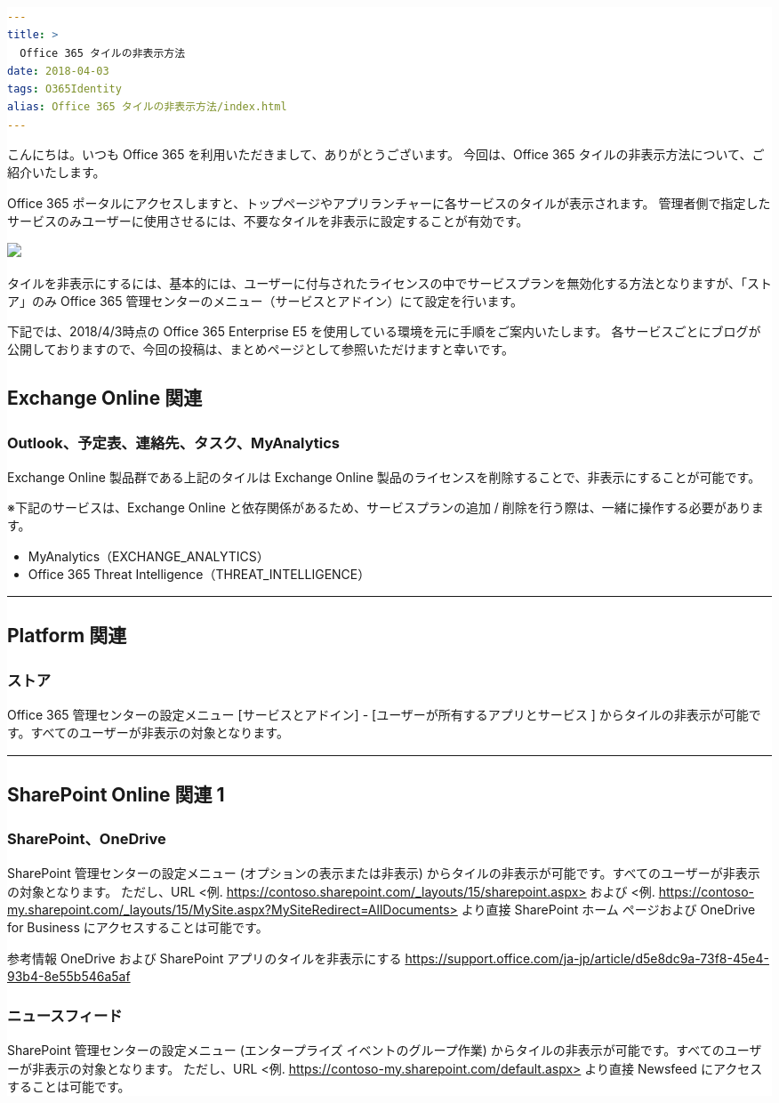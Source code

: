 ```yaml
---
title: >
  Office 365 タイルの非表示方法
date: 2018-04-03
tags: O365Identity
alias: Office 365 タイルの非表示方法/index.html
---
```

こんにちは。いつも Office 365 を利用いただきまして、ありがとうございます。
今回は、Office 365 タイルの非表示方法について、ご紹介いたします。

Office 365 ポータルにアクセスしますと、トップページやアプリランチャーに各サービスのタイルが表示されます。
管理者側で指定したサービスのみユーザーに使用させるには、不要なタイルを非表示に設定することが有効です。

![](20180403.png)

タイルを非表示にするには、基本的には、ユーザーに付与されたライセンスの中でサービスプランを無効化する方法となりますが、「ストア」のみ Office 365 管理センターのメニュー（サービスとアドイン）にて設定を行います。

下記では、2018/4/3時点の Office 365 Enterprise E5 を使用している環境を元に手順をご案内いたします。
各サービスごとにブログが公開しておりますので、今回の投稿は、まとめページとして参照いただけますと幸いです。

## Exchange Online 関連
### Outlook、予定表、連絡先、タスク、MyAnalytics
Exchange Online 製品群である上記のタイルは Exchange Online 製品のライセンスを削除することで、非表示にすることが可能です。

※下記のサービスは、Exchange Online と依存関係があるため、サービスプランの追加 / 削除を行う際は、一緒に操作する必要があります。
- MyAnalytics（EXCHANGE_ANALYTICS）
- Office 365 Threat Intelligence（THREAT_INTELLIGENCE）

---
## Platform 関連
### ストア
Office 365 管理センターの設定メニュー [サービスとアドイン] - [ユーザーが所有するアプリとサービス ] からタイルの非表示が可能です。すべてのユーザーが非表示の対象となります。

---
## SharePoint Online 関連 1
### SharePoint、OneDrive
SharePoint 管理センターの設定メニュー (オプションの表示または非表示) からタイルの非表示が可能です。すべてのユーザーが非表示の対象となります。
ただし、URL <例. https://contoso.sharepoint.com/_layouts/15/sharepoint.aspx> および <例. https://contoso-my.sharepoint.com/_layouts/15/MySite.aspx?MySiteRedirect=AllDocuments> より直接 SharePoint ホーム ページおよび OneDrive for Business にアクセスすることは可能です。

参考情報
OneDrive および SharePoint アプリのタイルを非表示にする
https://support.office.com/ja-jp/article/d5e8dc9a-73f8-45e4-93b4-8e55b546a5af

### ニュースフィード
SharePoint 管理センターの設定メニュー (エンタープライズ イベントのグループ作業) からタイルの非表示が可能です。すべてのユーザーが非表示の対象となります。
ただし、URL <例. https://contoso-my.sharepoint.com/default.aspx> より直接 Newsfeed にアクセスすることは可能です。
